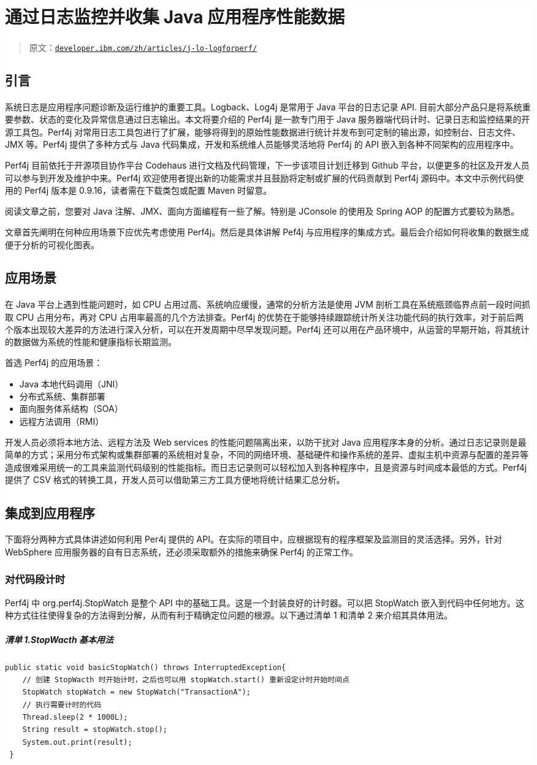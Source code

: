 # 通过日志监控并收集 Java 应用程序性能数据

> 原文：[`developer.ibm.com/zh/articles/j-lo-logforperf/`](https://developer.ibm.com/zh/articles/j-lo-logforperf/)

## 引言

系统日志是应用程序问题诊断及运行维护的重要工具。Logback、Log4j 是常用于 Java 平台的日志记录 API. 目前大部分产品只是将系统重要参数、状态的变化及异常信息通过日志输出。本文将要介绍的 Perf4j 是一款专门用于 Java 服务器端代码计时、记录日志和监控结果的开源工具包。Perf4j 对常用日志工具包进行了扩展，能够将得到的原始性能数据进行统计并发布到可定制的输出源，如控制台、日志文件、JMX 等。Perf4j 提供了多种方式与 Java 代码集成，开发和系统维人员能够灵活地将 Perf4j 的 API 嵌入到各种不同架构的应用程序中。

Perf4j 目前依托于开源项目协作平台 Codehaus 进行文档及代码管理，下一步该项目计划迁移到 Github 平台，以便更多的社区及开发人员可以参与到开发及维护中来。Perf4j 欢迎使用者提出新的功能需求并且鼓励将定制或扩展的代码贡献到 Perf4j 源码中。本文中示例代码使用的 Perf4j 版本是 0.9.16，读者需在下载类包或配置 Maven 时留意。

阅读文章之前，您要对 Java 注解、JMX、面向方面编程有一些了解。特别是 JConsole 的使用及 Spring AOP 的配置方式要较为熟悉。

文章首先阐明在何种应用场景下应优先考虑使用 Perf4j。然后是具体讲解 Pef4j 与应用程序的集成方式。最后会介绍如何将收集的数据生成便于分析的可视化图表。

## 应用场景

在 Java 平台上遇到性能问题时，如 CPU 占用过高、系统响应缓慢，通常的分析方法是使用 JVM 剖析工具在系统瓶颈临界点前一段时间抓取 CPU 占用分布，再对 CPU 占用率最高的几个方法排查。Perf4j 的优势在于能够持续跟踪统计所关注功能代码的执行效率，对于前后两个版本出现较大差异的方法进行深入分析，可以在开发周期中尽早发现问题。Perf4j 还可以用在产品环境中，从运营的早期开始，将其统计的数据做为系统的性能和健康指标长期监测。

首选 Perf4j 的应用场景：

*   Java 本地代码调用（JNI）
*   分布式系统、集群部署
*   面向服务体系结构（SOA）
*   远程方法调用（RMI）

开发人员必须将本地方法、远程方法及 Web services 的性能问题隔离出来，以防干扰对 Java 应用程序本身的分析。通过日志记录则是最简单的方式；采用分布式架构或集群部署的系统相对复杂，不同的网络环境、基础硬件和操作系统的差异、虚拟主机中资源与配置的差异等造成很难采用统一的工具来监测代码级别的性能指标。而日志记录则可以轻松加入到各种程序中，且是资源与时间成本最低的方式。Perf4j 提供了 CSV 格式的转换工具，开发人员可以借助第三方工具方便地将统计结果汇总分析。

## 集成到应用程序

下面将分两种方式具体讲述如何利用 Per4j 提供的 API。在实际的项目中，应根据现有的程序框架及监测目的灵活选择。另外，针对 WebSphere 应用服务器的自有日志系统，还必须采取额外的措施来确保 Perf4j 的正常工作。

### 对代码段计时

Perf4j 中 org.perf4j.StopWatch 是整个 API 中的基础工具。这是一个封装良好的计时器。可以把 StopWatch 嵌入到代码中任何地方。这种方式往往使得复杂的方法得到分解，从而有利于精确定位问题的根源。以下通过清单 1 和清单 2 来介绍其具体用法。

##### 清单 1.StopWacth 基本用法

```
public static void basicStopWatch() throws InterruptedException{
    // 创建 StopWacth 时开始计时，之后也可以用 stopWatch.start() 重新设定计时开始时间点
    StopWatch stopWatch = new StopWatch("TransactionA");
    // 执行需要计时的代码
    Thread.sleep(2 * 1000L);
    String result = stopWatch.stop();
    System.out.print(result);
 } 
```
